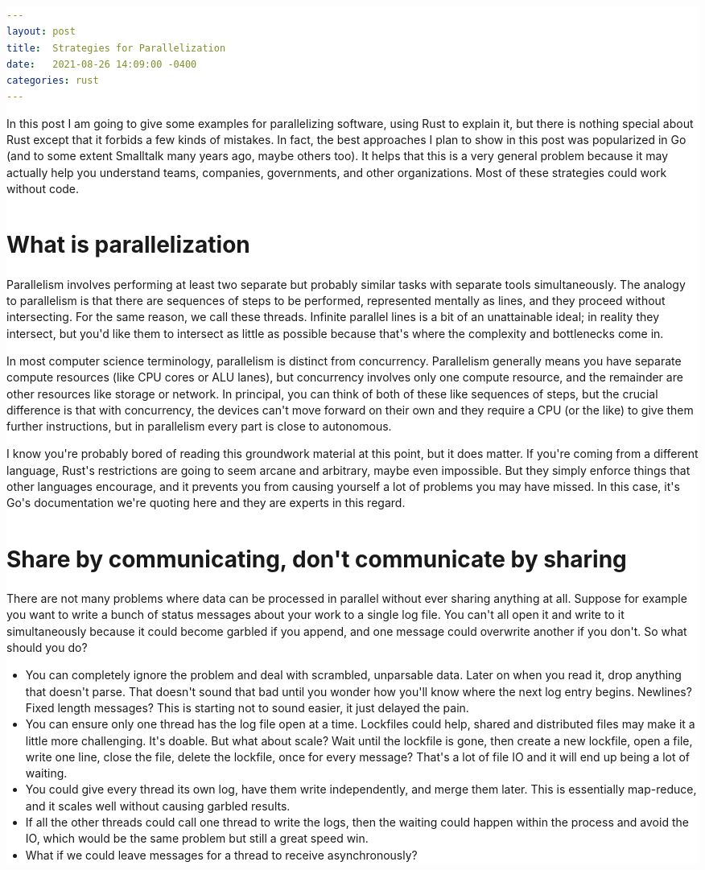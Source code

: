 ```yaml
---
layout: post
title:  Strategies for Parallelization
date:   2021-08-26 14:09:00 -0400
categories: rust
---
```


In this post I am going to give some examples for parallelizing software, using Rust to explain it, but there is nothing special about Rust except that it forbids a few kinds of mistakes. In fact, the best approaches I plan to show in this post was popularized in Go (and to some extent Smalltalk many years ago, maybe others too). It helps that this is a very general problem because it may actually help you understand teams, companies, governments, and other organizations. Most of these strategies could work without code.

# What is parallelization
Parallelism involves performing at least two separate but probably similar tasks with separate tools simultaneously. The analogy to parallelism is that there are sequences of steps to be performed, represented mentally as lines, and they proceed without intersecting. For the same reason, we call these threads. Infinite parallel lines is a bit of an unattainable ideal; in reality they intersect, but you'd like them to intersect as little as possible because that's where the complexity and bottlenecks come in.

In most computer science terminology, parallelism is distinct from concurrency. Parallelism generally means you have separate compute resources (like CPU cores or ALU lanes), but concurrency involves only one compute resource, and the remainder are other resources like storage or network. In principal, you can think of both of these like sequences of steps, but the crucial difference is that with concurrency, the devices can't move forward on their own and they require a CPU (or the like) to give them further instructions, but in parallelism every part is close to autonomous.

I know you're probably bored of reading this groundwork material at this point, but it does matter. If you're coming from a different language, Rust's restrictions are going to seem arcane and arbitrary, maybe even impossible. But they simply enforce things that other languages encourage, and it prevents you from causing yourself a lot of problems you may have missed. In this case, it's Go's documentation we're quoting here and they are experts in this regard.

# Share by communicating, don't communicate by sharing
There are not many problems where data can be processed in parallel without ever sharing anything at all. Suppose for example you want to write a bunch of status messages about your work to a single log file. You can't all open it and write to it simultaneously because it could become garbled if you append, and one message could overwrite another if you don't. So what should you do?

* You can completely ignore the problem and deal with scrambled, unparsable data. Later on when you read it, drop anything that doesn't parse. That doesn't sound that bad until you wonder how you'll know where the next log entry begins. Newlines? Fixed length messages? This is starting not to sound easier, it just delayed the pain.
* You can ensure only one thread has the log file open at a time. Lockfiles could help, shared and distributed files may make it a little more challenging. It's doable. But what about scale? Wait until the lockfile is gone, then create a new lockfile, open a file, write one line, close the file, delete the lockfile, once for every message? That's a lot of file IO and it will end up being a lot of waiting.
* You could give every thread its own log, have them write independently, and merge them later. This is essentially map-reduce, and it scales well without causing garbled results.
* If all the other threads could call one thread to write the logs, then the waiting could happen within the process and avoid the IO, which would be the same problem but still a great speed win.
* What if we could leave messages for a thread to receive asynchronously?
